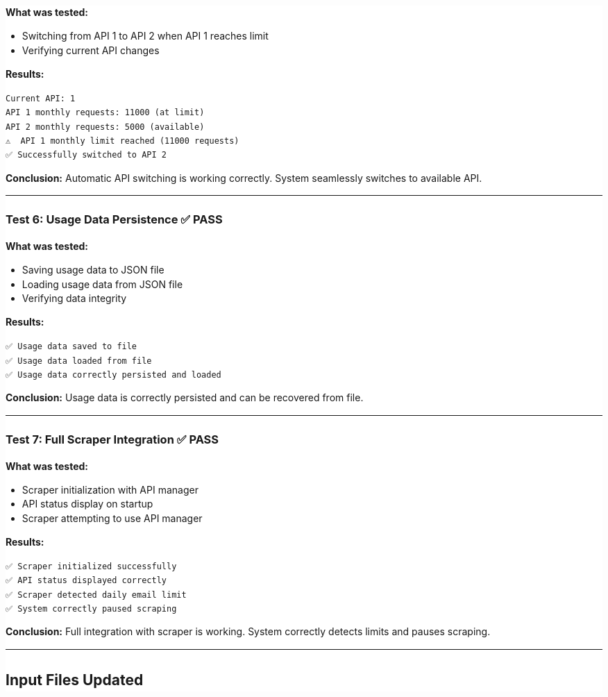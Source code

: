 **What was tested:**
- Switching from API 1 to API 2 when API 1 reaches limit
- Verifying current API changes

**Results:**
```
Current API: 1
API 1 monthly requests: 11000 (at limit)
API 2 monthly requests: 5000 (available)
⚠️  API 1 monthly limit reached (11000 requests)
✅ Successfully switched to API 2
```

**Conclusion:** Automatic API switching is working correctly. System seamlessly switches to available API.

---

### Test 6: Usage Data Persistence ✅ PASS

**What was tested:**
- Saving usage data to JSON file
- Loading usage data from JSON file
- Verifying data integrity

**Results:**
```
✅ Usage data saved to file
✅ Usage data loaded from file
✅ Usage data correctly persisted and loaded
```

**Conclusion:** Usage data is correctly persisted and can be recovered from file.

---

### Test 7: Full Scraper Integration ✅ PASS

**What was tested:**
- Scraper initialization with API manager
- API status display on startup
- Scraper attempting to use API manager

**Results:**
```
✅ Scraper initialized successfully
✅ API status displayed correctly
✅ Scraper detected daily email limit
✅ System correctly paused scraping
```

**Conclusion:** Full integration with scraper is working. System correctly detects limits and pauses scraping.

---

## Input Files Updated
